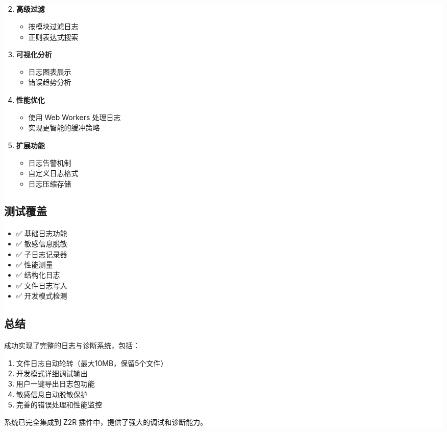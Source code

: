 2. **高级过滤**
   - 按模块过滤日志
   - 正则表达式搜索

3. **可视化分析**
   - 日志图表展示
   - 错误趋势分析

4. **性能优化**
   - 使用 Web Workers 处理日志
   - 实现更智能的缓冲策略

5. **扩展功能**
   - 日志告警机制
   - 自定义日志格式
   - 日志压缩存储

## 测试覆盖
- ✅ 基础日志功能
- ✅ 敏感信息脱敏
- ✅ 子日志记录器
- ✅ 性能测量
- ✅ 结构化日志
- ✅ 文件日志写入
- ✅ 开发模式检测

## 总结

成功实现了完整的日志与诊断系统，包括：
1. 文件日志自动轮转（最大10MB，保留5个文件）
2. 开发模式详细调试输出
3. 用户一键导出日志包功能
4. 敏感信息自动脱敏保护
5. 完善的错误处理和性能监控

系统已完全集成到 Z2R 插件中，提供了强大的调试和诊断能力。
